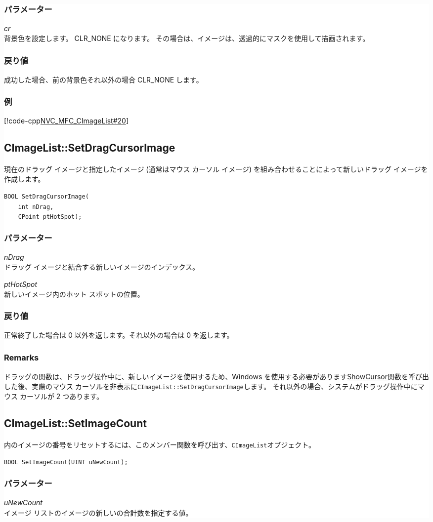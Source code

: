 ### <a name="parameters"></a>パラメーター

*cr*<br/>
背景色を設定します。 CLR_NONE になります。 その場合は、イメージは、透過的にマスクを使用して描画されます。

### <a name="return-value"></a>戻り値

成功した場合、前の背景色それ以外の場合 CLR_NONE します。

### <a name="example"></a>例

[!code-cpp[NVC_MFC_CImageList#20](../../mfc/reference/codesnippet/cpp/cimagelist-class_20.cpp)]

##  <a name="setdragcursorimage"></a>  CImageList::SetDragCursorImage

現在のドラッグ イメージと指定したイメージ (通常はマウス カーソル イメージ) を組み合わせることによって新しいドラッグ イメージを作成します。

```
BOOL SetDragCursorImage(
    int nDrag,
    CPoint ptHotSpot);
```

### <a name="parameters"></a>パラメーター

*nDrag*<br/>
ドラッグ イメージと結合する新しいイメージのインデックス。

*ptHotSpot*<br/>
新しいイメージ内のホット スポットの位置。

### <a name="return-value"></a>戻り値

正常終了した場合は 0 以外を返します。それ以外の場合は 0 を返します。

### <a name="remarks"></a>Remarks

ドラッグの関数は、ドラッグ操作中に、新しいイメージを使用するため、Windows を使用する必要があります[ShowCursor](/windows/desktop/api/winuser/nf-winuser-showcursor)関数を呼び出した後、実際のマウス カーソルを非表示に`CImageList::SetDragCursorImage`します。 それ以外の場合、システムがドラッグ操作中にマウス カーソルが 2 つあります。

##  <a name="setimagecount"></a>  CImageList::SetImageCount

内のイメージの番号をリセットするには、このメンバー関数を呼び出す、`CImageList`オブジェクト。

```
BOOL SetImageCount(UINT uNewCount);
```

### <a name="parameters"></a>パラメーター

*uNewCount*<br/>
イメージ リストのイメージの新しいの合計数を指定する値。
